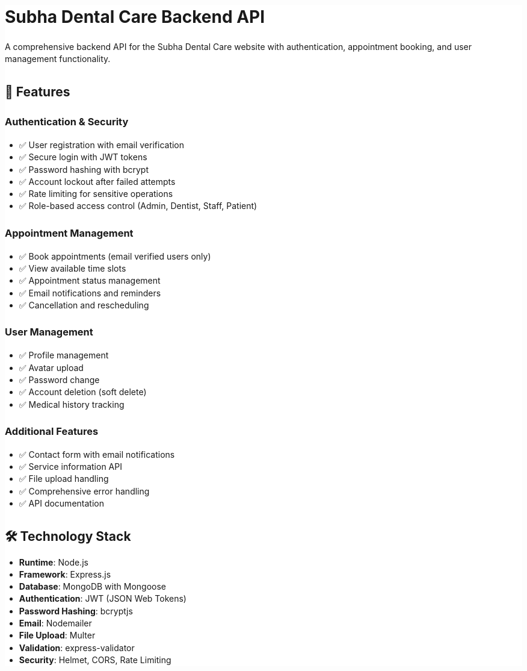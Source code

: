 # Subha Dental Care Backend API

A comprehensive backend API for the Subha Dental Care website with authentication, appointment booking, and user management functionality.

## 🚀 Features

### Authentication & Security
- ✅ User registration with email verification
- ✅ Secure login with JWT tokens
- ✅ Password hashing with bcrypt
- ✅ Account lockout after failed attempts
- ✅ Rate limiting for sensitive operations
- ✅ Role-based access control (Admin, Dentist, Staff, Patient)

### Appointment Management
- ✅ Book appointments (email verified users only)
- ✅ View available time slots
- ✅ Appointment status management
- ✅ Email notifications and reminders
- ✅ Cancellation and rescheduling

### User Management
- ✅ Profile management
- ✅ Avatar upload
- ✅ Password change
- ✅ Account deletion (soft delete)
- ✅ Medical history tracking

### Additional Features
- ✅ Contact form with email notifications
- ✅ Service information API
- ✅ File upload handling
- ✅ Comprehensive error handling
- ✅ API documentation

## 🛠️ Technology Stack

- **Runtime**: Node.js
- **Framework**: Express.js
- **Database**: MongoDB with Mongoose
- **Authentication**: JWT (JSON Web Tokens)
- **Password Hashing**: bcryptjs
- **Email**: Nodemailer
- **File Upload**: Multer
- **Validation**: express-validator
- **Security**: Helmet, CORS, Rate Limiting
